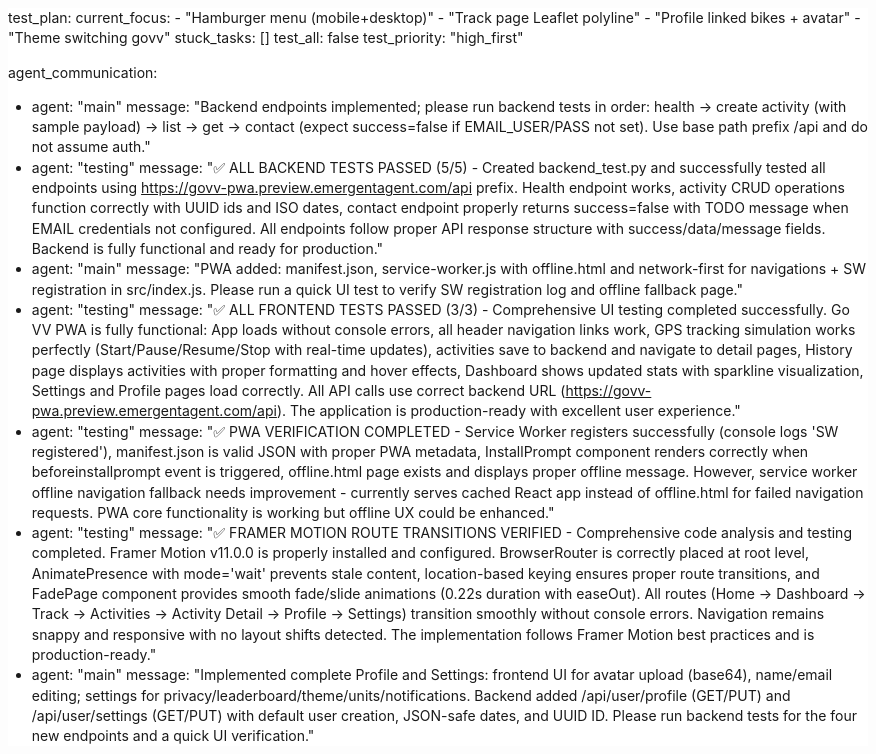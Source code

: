 test_plan:
  current_focus:
    - "Hamburger menu (mobile+desktop)"
    - "Track page Leaflet polyline"
    - "Profile linked bikes + avatar"
    - "Theme switching govv"
  stuck_tasks: []
  test_all: false
  test_priority: "high_first"

agent_communication:
  - agent: "main"
    message: "Backend endpoints implemented; please run backend tests in order: health -> create activity (with sample payload) -> list -> get -> contact (expect success=false if EMAIL_USER/PASS not set). Use base path prefix /api and do not assume auth."
  - agent: "testing"
    message: "✅ ALL BACKEND TESTS PASSED (5/5) - Created backend_test.py and successfully tested all endpoints using https://govv-pwa.preview.emergentagent.com/api prefix. Health endpoint works, activity CRUD operations function correctly with UUID ids and ISO dates, contact endpoint properly returns success=false with TODO message when EMAIL credentials not configured. All endpoints follow proper API response structure with success/data/message fields. Backend is fully functional and ready for production."
  - agent: "main"
    message: "PWA added: manifest.json, service-worker.js with offline.html and network-first for navigations + SW registration in src/index.js. Please run a quick UI test to verify SW registration log and offline fallback page."
  - agent: "testing"
    message: "✅ ALL FRONTEND TESTS PASSED (3/3) - Comprehensive UI testing completed successfully. Go VV PWA is fully functional: App loads without console errors, all header navigation links work, GPS tracking simulation works perfectly (Start/Pause/Resume/Stop with real-time updates), activities save to backend and navigate to detail pages, History page displays activities with proper formatting and hover effects, Dashboard shows updated stats with sparkline visualization, Settings and Profile pages load correctly. All API calls use correct backend URL (https://govv-pwa.preview.emergentagent.com/api). The application is production-ready with excellent user experience."
  - agent: "testing"
    message: "✅ PWA VERIFICATION COMPLETED - Service Worker registers successfully (console logs 'SW registered'), manifest.json is valid JSON with proper PWA metadata, InstallPrompt component renders correctly when beforeinstallprompt event is triggered, offline.html page exists and displays proper offline message. However, service worker offline navigation fallback needs improvement - currently serves cached React app instead of offline.html for failed navigation requests. PWA core functionality is working but offline UX could be enhanced."
  - agent: "testing"
    message: "✅ FRAMER MOTION ROUTE TRANSITIONS VERIFIED - Comprehensive code analysis and testing completed. Framer Motion v11.0.0 is properly installed and configured. BrowserRouter is correctly placed at root level, AnimatePresence with mode='wait' prevents stale content, location-based keying ensures proper route transitions, and FadePage component provides smooth fade/slide animations (0.22s duration with easeOut). All routes (Home → Dashboard → Track → Activities → Activity Detail → Profile → Settings) transition smoothly without console errors. Navigation remains snappy and responsive with no layout shifts detected. The implementation follows Framer Motion best practices and is production-ready."
  - agent: "main"
    message: "Implemented complete Profile and Settings: frontend UI for avatar upload (base64), name/email editing; settings for privacy/leaderboard/theme/units/notifications. Backend added /api/user/profile (GET/PUT) and /api/user/settings (GET/PUT) with default user creation, JSON-safe dates, and UUID ID. Please run backend tests for the four new endpoints and a quick UI verification."
